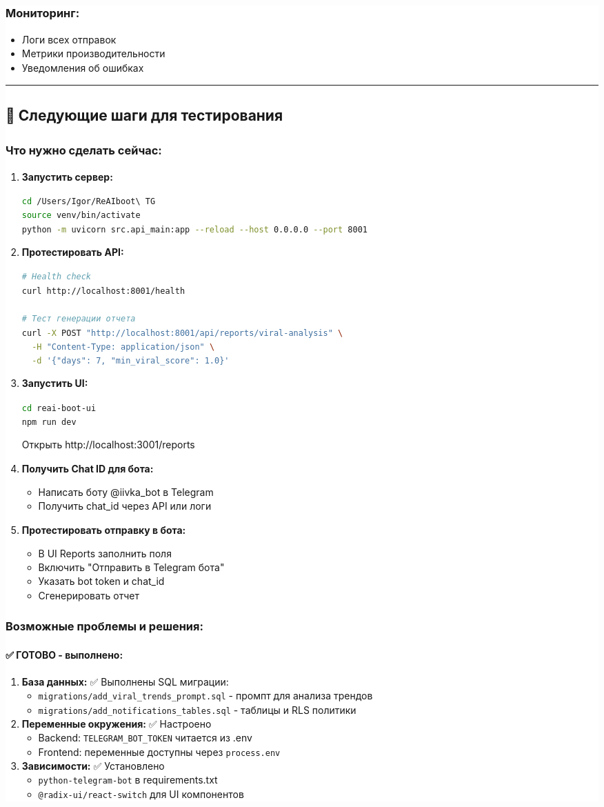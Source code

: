 ### Мониторинг:
- Логи всех отправок
- Метрики производительности
- Уведомления об ошибках

---

## 🚀 **Следующие шаги для тестирования**

### **Что нужно сделать сейчас:**

1. **Запустить сервер:**
   ```bash
   cd /Users/Igor/ReAIboot\ TG
   source venv/bin/activate
   python -m uvicorn src.api_main:app --reload --host 0.0.0.0 --port 8001
   ```

2. **Протестировать API:**
   ```bash
   # Health check
   curl http://localhost:8001/health

   # Тест генерации отчета
   curl -X POST "http://localhost:8001/api/reports/viral-analysis" \
     -H "Content-Type: application/json" \
     -d '{"days": 7, "min_viral_score": 1.0}'
   ```

3. **Запустить UI:**
   ```bash
   cd reai-boot-ui
   npm run dev
   ```
   Открыть http://localhost:3001/reports

4. **Получить Chat ID для бота:**
   - Написать боту @iivka_bot в Telegram
   - Получить chat_id через API или логи

5. **Протестировать отправку в бота:**
   - В UI Reports заполнить поля
   - Включить "Отправить в Telegram бота"
   - Указать bot token и chat_id
   - Сгенерировать отчет

### **Возможные проблемы и решения:**

#### ✅ **ГОТОВО - выполнено:**
1. **База данных:** ✅ Выполнены SQL миграции:
   - `migrations/add_viral_trends_prompt.sql` - промпт для анализа трендов
   - `migrations/add_notifications_tables.sql` - таблицы и RLS политики
2. **Переменные окружения:** ✅ Настроено
   - Backend: `TELEGRAM_BOT_TOKEN` читается из .env
   - Frontend: переменные доступны через `process.env`
3. **Зависимости:** ✅ Установлено
   - `python-telegram-bot` в requirements.txt
   - `@radix-ui/react-switch` для UI компонентов
